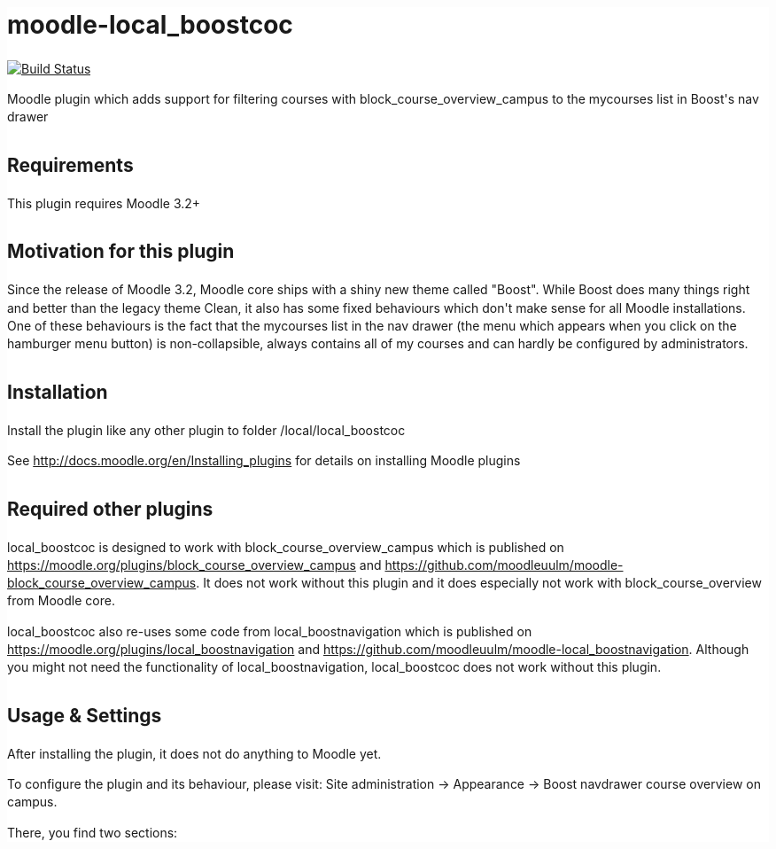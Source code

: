 moodle-local_boostcoc
=====================

[![Build Status](https://travis-ci.org/moodleuulm/moodle-local_boostcoc.svg?branch=master)](https://travis-ci.org/moodleuulm/moodle-local_boostcoc)

Moodle plugin which adds support for filtering courses with block_course_overview_campus to the mycourses list in Boost's nav drawer


Requirements
------------

This plugin requires Moodle 3.2+


Motivation for this plugin
--------------------------

Since the release of Moodle 3.2, Moodle core ships with a shiny new theme called "Boost". While Boost does many things right and better than the legacy theme Clean, it also has some fixed behaviours which don't make sense for all Moodle installations. One of these behaviours is the fact that the mycourses list in the nav drawer (the menu which appears when you click on the hamburger menu button) is non-collapsible, always contains all of my courses and can hardly be configured by administrators.


Installation
------------

Install the plugin like any other plugin to folder
/local/local_boostcoc

See http://docs.moodle.org/en/Installing_plugins for details on installing Moodle plugins


Required other plugins
----------------------

local_boostcoc is designed to work with block_course_overview_campus which is published on https://moodle.org/plugins/block_course_overview_campus and https://github.com/moodleuulm/moodle-block_course_overview_campus.
It does not work without this plugin and it does especially not work with block_course_overview from Moodle core.

local_boostcoc also re-uses some code from local_boostnavigation which is published on https://moodle.org/plugins/local_boostnavigation and https://github.com/moodleuulm/moodle-local_boostnavigation.
Although you might not need the functionality of local_boostnavigation, local_boostcoc does not work without this plugin.


Usage & Settings
----------------

After installing the plugin, it does not do anything to Moodle yet.

To configure the plugin and its behaviour, please visit:
Site administration -> Appearance -> Boost navdrawer course overview on campus.

There, you find two sections:
